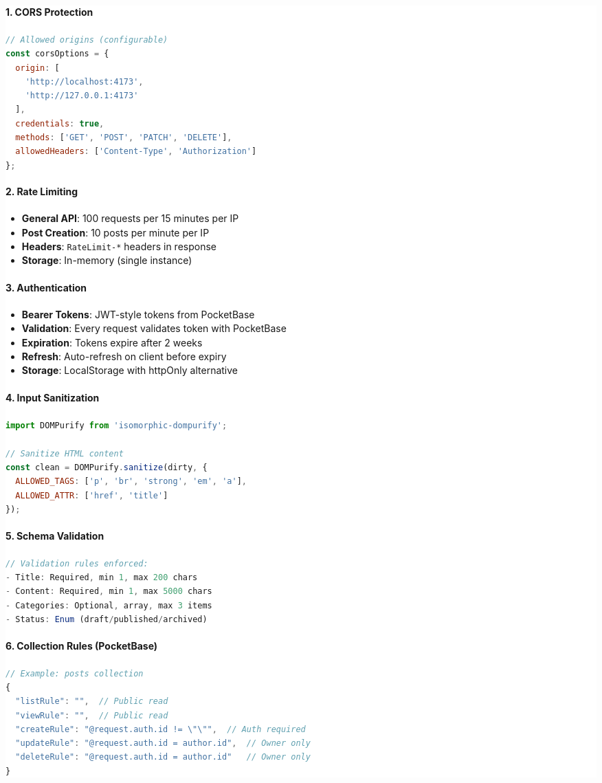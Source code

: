 #### 1. **CORS Protection**
```javascript
// Allowed origins (configurable)
const corsOptions = {
  origin: [
    'http://localhost:4173',
    'http://127.0.0.1:4173'
  ],
  credentials: true,
  methods: ['GET', 'POST', 'PATCH', 'DELETE'],
  allowedHeaders: ['Content-Type', 'Authorization']
};
```

#### 2. **Rate Limiting**
- **General API**: 100 requests per 15 minutes per IP
- **Post Creation**: 10 posts per minute per IP
- **Headers**: `RateLimit-*` headers in response
- **Storage**: In-memory (single instance)

#### 3. **Authentication**
- **Bearer Tokens**: JWT-style tokens from PocketBase
- **Validation**: Every request validates token with PocketBase
- **Expiration**: Tokens expire after 2 weeks
- **Refresh**: Auto-refresh on client before expiry
- **Storage**: LocalStorage with httpOnly alternative

#### 4. **Input Sanitization**
```javascript
import DOMPurify from 'isomorphic-dompurify';

// Sanitize HTML content
const clean = DOMPurify.sanitize(dirty, {
  ALLOWED_TAGS: ['p', 'br', 'strong', 'em', 'a'],
  ALLOWED_ATTR: ['href', 'title']
});
```

#### 5. **Schema Validation**
```javascript
// Validation rules enforced:
- Title: Required, min 1, max 200 chars
- Content: Required, min 1, max 5000 chars
- Categories: Optional, array, max 3 items
- Status: Enum (draft/published/archived)
```

#### 6. **Collection Rules (PocketBase)**
```javascript
// Example: posts collection
{
  "listRule": "",  // Public read
  "viewRule": "",  // Public read
  "createRule": "@request.auth.id != \"\"",  // Auth required
  "updateRule": "@request.auth.id = author.id",  // Owner only
  "deleteRule": "@request.auth.id = author.id"   // Owner only
}
```
